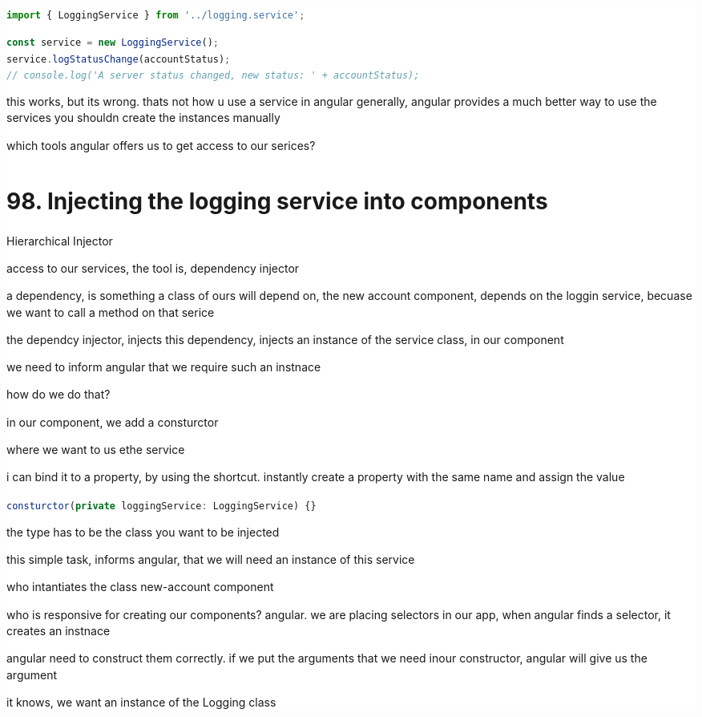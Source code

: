 ```js
import { LoggingService } from '../logging.service';
```

```js
const service = new LoggingService();
service.logStatusChange(accountStatus);
// console.log('A server status changed, new status: ' + accountStatus);
```

this works, but its wrong. thats not how u use a service in angular
generally, angular provides a much better way to use the services
you shouldn create the instances manually

which tools angular offers us to get access to our serices?

# 98. Injecting the logging service into components



Hierarchical Injector

access to our services, the tool is, dependency injector

a dependency, is something a class of ours will depend on, the new account component, depends on the loggin service, becuase we want to call a method on that serice

the dependcy injector, injects this dependency, injects an instance of the service class, in our component

we need to inform angular that we require such an instnace

how do we do that?

in our component, we add a consturctor

where we want to us ethe service



i can bind it to a property, by using the shortcut. instantly create a property with the same name and assign the value

```js
consturctor(private loggingService: LoggingService) {}
```

the type has to be the class you want to be injected


this simple task, informs angular, that we will need an instance of this service

who intantiates the class new-account component

who is responsive for creating our components? angular. we are placing selectors in our app, when angular finds a selector, it creates an instnace

angular need to construct them correctly. if we put the arguments that we need inour constructor, angular will give us the argument

it knows, we want an instance of the Logging class
